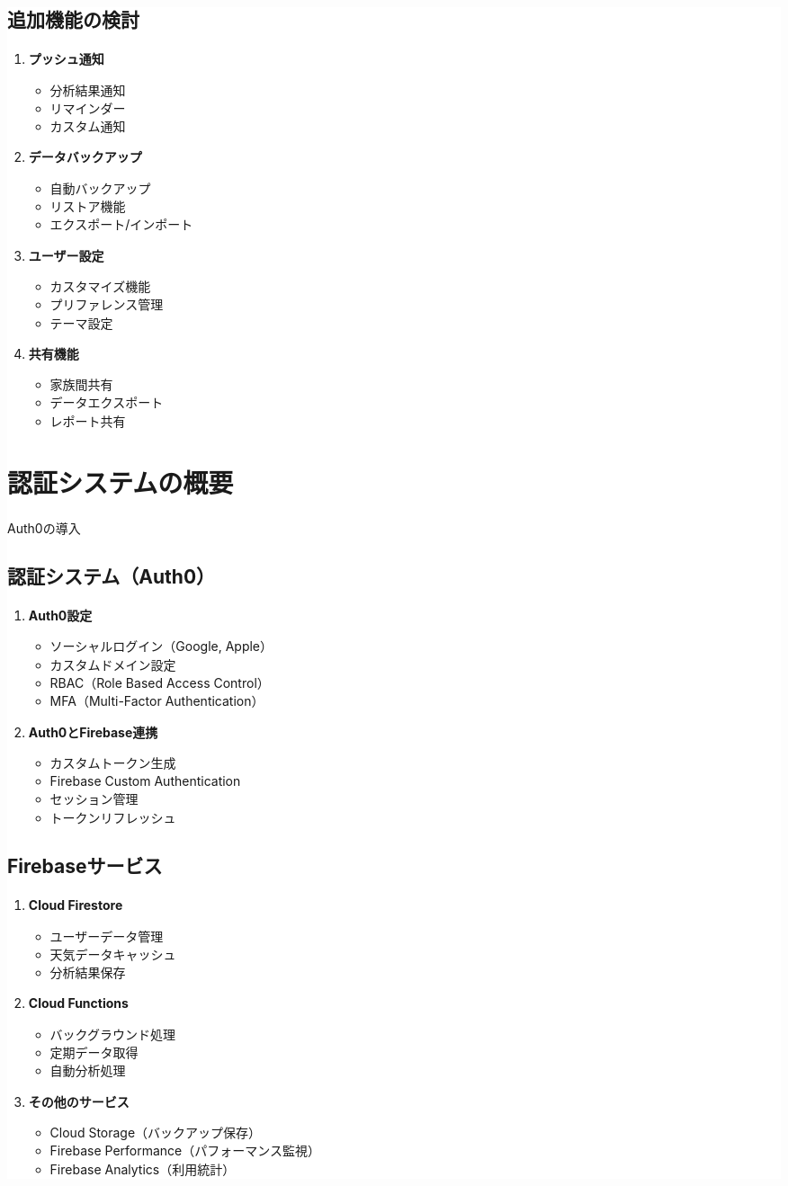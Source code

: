 ## 追加機能の検討

1. **プッシュ通知**
   - 分析結果通知
   - リマインダー
   - カスタム通知

2. **データバックアップ**
   - 自動バックアップ
   - リストア機能
   - エクスポート/インポート

3. **ユーザー設定**
   - カスタマイズ機能
   - プリファレンス管理
   - テーマ設定

4. **共有機能**
   - 家族間共有
   - データエクスポート
   - レポート共有



# 認証システムの概要
Auth0の導入

## 認証システム（Auth0）
1. **Auth0設定**
   - ソーシャルログイン（Google, Apple）
   - カスタムドメイン設定
   - RBAC（Role Based Access Control）
   - MFA（Multi-Factor Authentication）

2. **Auth0とFirebase連携**
   - カスタムトークン生成
   - Firebase Custom Authentication
   - セッション管理
   - トークンリフレッシュ

## Firebaseサービス
1. **Cloud Firestore**
   - ユーザーデータ管理
   - 天気データキャッシュ
   - 分析結果保存

2. **Cloud Functions**
   - バックグラウンド処理
   - 定期データ取得
   - 自動分析処理

3. **その他のサービス**
   - Cloud Storage（バックアップ保存）
   - Firebase Performance（パフォーマンス監視）
   - Firebase Analytics（利用統計）
